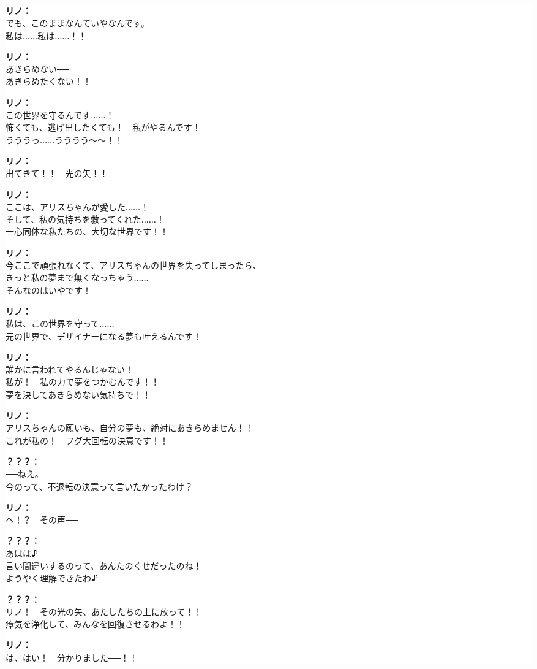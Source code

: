 **リノ：**  
でも、このままなんていやなんです。  
私は……私は……！！  
  
**リノ：**  
あきらめない──  
あきらめたくない！！  
  
**リノ：**  
この世界を守るんです……！  
怖くても、逃げ出したくても！　私がやるんです！  
うううっ……うううう～～！！  
  
**リノ：**  
出てきて！！　光の矢！！  
  
**リノ：**  
ここは、アリスちゃんが愛した……！  
そして、私の気持ちを救ってくれた……！  
一心同体な私たちの、大切な世界です！！  
  
**リノ：**  
今ここで頑張れなくて、アリスちゃんの世界を失ってしまったら、  
きっと私の夢まで無くなっちゃう……  
そんなのはいやです！  
  
**リノ：**  
私は、この世界を守って……  
元の世界で、デザイナーになる夢も叶えるんです！  
  
**リノ：**  
誰かに言われてやるんじゃない！  
私が！　私の力で夢をつかむんです！！  
夢を決してあきらめない気持ちで！！  
  
**リノ：**  
アリスちゃんの願いも、自分の夢も、絶対にあきらめません！！  
これが私の！　フグ大回転の決意です！！  
  
**？？？：**  
──ねえ。  
今のって、不退転の決意って言いたかったわけ？  
  
**リノ：**  
へ！？　その声──  
  
**？？？：**  
あはは♪  
言い間違いするのって、あんたのくせだったのね！  
ようやく理解できたわ♪  
  
**？？？：**  
リノ！　その光の矢、あたしたちの上に放って！！  
瘴気を浄化して、みんなを回復させるわよ！！  
  
**リノ：**  
は、はい！　分かりました──！！  
  
